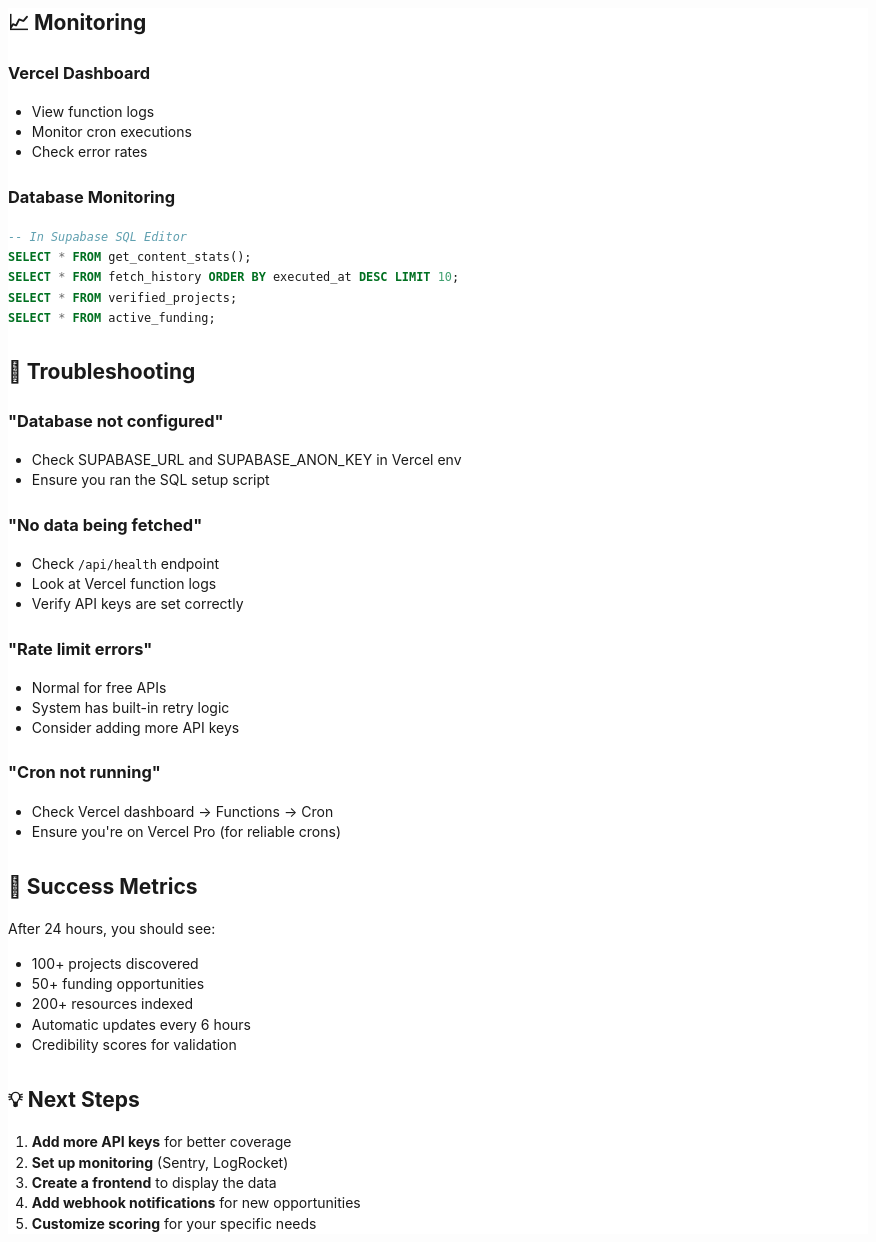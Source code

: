 ## 📈 Monitoring

### Vercel Dashboard
- View function logs
- Monitor cron executions
- Check error rates

### Database Monitoring
```sql
-- In Supabase SQL Editor
SELECT * FROM get_content_stats();
SELECT * FROM fetch_history ORDER BY executed_at DESC LIMIT 10;
SELECT * FROM verified_projects;
SELECT * FROM active_funding;
```

## 🚨 Troubleshooting

### "Database not configured"
- Check SUPABASE_URL and SUPABASE_ANON_KEY in Vercel env
- Ensure you ran the SQL setup script

### "No data being fetched"
- Check `/api/health` endpoint
- Look at Vercel function logs
- Verify API keys are set correctly

### "Rate limit errors"
- Normal for free APIs
- System has built-in retry logic
- Consider adding more API keys

### "Cron not running"
- Check Vercel dashboard → Functions → Cron
- Ensure you're on Vercel Pro (for reliable crons)

## 🎉 Success Metrics

After 24 hours, you should see:
- 100+ projects discovered
- 50+ funding opportunities
- 200+ resources indexed
- Automatic updates every 6 hours
- Credibility scores for validation

## 💡 Next Steps

1. **Add more API keys** for better coverage
2. **Set up monitoring** (Sentry, LogRocket)
3. **Create a frontend** to display the data
4. **Add webhook notifications** for new opportunities
5. **Customize scoring** for your specific needs

